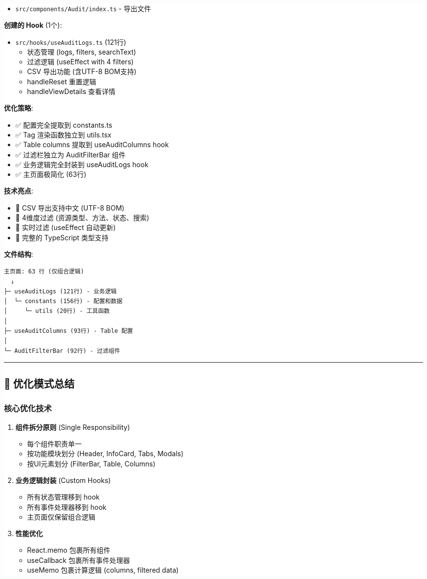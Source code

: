 - `src/components/Audit/index.ts` - 导出文件

**创建的 Hook** (1个):
- `src/hooks/useAuditLogs.ts` (121行)
  - 状态管理 (logs, filters, searchText)
  - 过滤逻辑 (useEffect with 4 filters)
  - CSV 导出功能 (含UTF-8 BOM支持)
  - handleReset 重置逻辑
  - handleViewDetails 查看详情

**优化策略**:
- ✅ 配置完全提取到 constants.ts
- ✅ Tag 渲染函数独立到 utils.tsx
- ✅ Table columns 提取到 useAuditColumns hook
- ✅ 过滤栏独立为 AuditFilterBar 组件
- ✅ 业务逻辑完全封装到 useAuditLogs hook
- ✅ 主页面极简化 (63行)

**技术亮点**:
- 🎯 CSV 导出支持中文 (UTF-8 BOM)
- 🎯 4维度过滤 (资源类型、方法、状态、搜索)
- 🎯 实时过滤 (useEffect 自动更新)
- 🎯 完整的 TypeScript 类型支持

**文件结构**:
```
主页面: 63 行 (仅组合逻辑)
  ↓
├─ useAuditLogs (121行) - 业务逻辑
│  └─ constants (156行) - 配置和数据
│     └─ utils (20行) - 工具函数
│
├─ useAuditColumns (93行) - Table 配置
│
└─ AuditFilterBar (92行) - 过滤组件
```

---

## 🚀 优化模式总结

### 核心优化技术

1. **组件拆分原则** (Single Responsibility)
   - 每个组件职责单一
   - 按功能模块划分 (Header, InfoCard, Tabs, Modals)
   - 按UI元素划分 (FilterBar, Table, Columns)

2. **业务逻辑封装** (Custom Hooks)
   - 所有状态管理移到 hook
   - 所有事件处理器移到 hook
   - 主页面仅保留组合逻辑

3. **性能优化**
   - React.memo 包裹所有组件
   - useCallback 包裹所有事件处理器
   - useMemo 包裹计算逻辑 (columns, filtered data)
